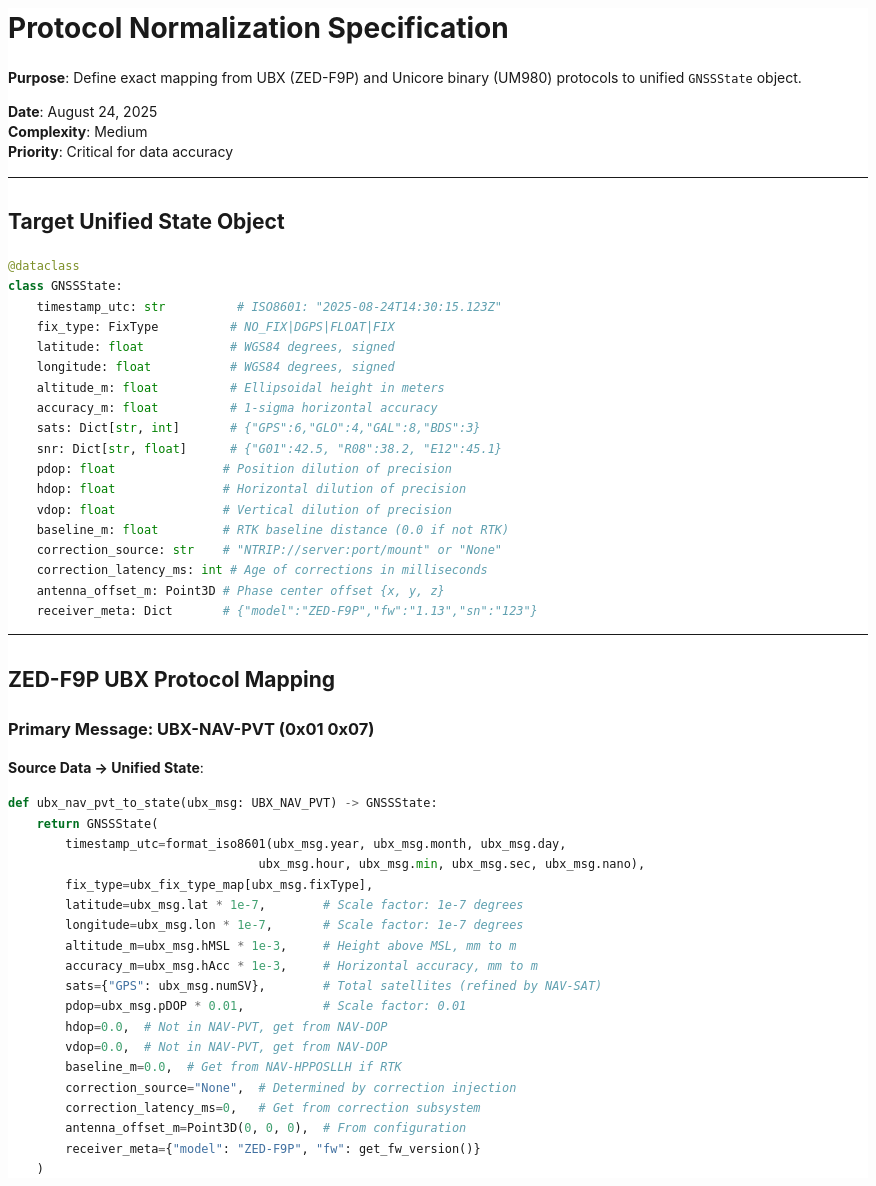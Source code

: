 # Protocol Normalization Specification

**Purpose**: Define exact mapping from UBX (ZED-F9P) and Unicore binary (UM980) protocols to unified `GNSSState` object.

**Date**: August 24, 2025  
**Complexity**: Medium  
**Priority**: Critical for data accuracy

---

## Target Unified State Object

```python
@dataclass
class GNSSState:
    timestamp_utc: str          # ISO8601: "2025-08-24T14:30:15.123Z"
    fix_type: FixType          # NO_FIX|DGPS|FLOAT|FIX
    latitude: float            # WGS84 degrees, signed
    longitude: float           # WGS84 degrees, signed  
    altitude_m: float          # Ellipsoidal height in meters
    accuracy_m: float          # 1-sigma horizontal accuracy
    sats: Dict[str, int]       # {"GPS":6,"GLO":4,"GAL":8,"BDS":3}
    snr: Dict[str, float]      # {"G01":42.5, "R08":38.2, "E12":45.1}
    pdop: float               # Position dilution of precision
    hdop: float               # Horizontal dilution of precision
    vdop: float               # Vertical dilution of precision
    baseline_m: float         # RTK baseline distance (0.0 if not RTK)
    correction_source: str    # "NTRIP://server:port/mount" or "None"
    correction_latency_ms: int # Age of corrections in milliseconds
    antenna_offset_m: Point3D # Phase center offset {x, y, z}
    receiver_meta: Dict       # {"model":"ZED-F9P","fw":"1.13","sn":"123"}
```

---

## ZED-F9P UBX Protocol Mapping

### Primary Message: UBX-NAV-PVT (0x01 0x07)
**Source Data → Unified State**:

```python
def ubx_nav_pvt_to_state(ubx_msg: UBX_NAV_PVT) -> GNSSState:
    return GNSSState(
        timestamp_utc=format_iso8601(ubx_msg.year, ubx_msg.month, ubx_msg.day, 
                                   ubx_msg.hour, ubx_msg.min, ubx_msg.sec, ubx_msg.nano),
        fix_type=ubx_fix_type_map[ubx_msg.fixType],
        latitude=ubx_msg.lat * 1e-7,        # Scale factor: 1e-7 degrees
        longitude=ubx_msg.lon * 1e-7,       # Scale factor: 1e-7 degrees
        altitude_m=ubx_msg.hMSL * 1e-3,     # Height above MSL, mm to m
        accuracy_m=ubx_msg.hAcc * 1e-3,     # Horizontal accuracy, mm to m
        sats={"GPS": ubx_msg.numSV},        # Total satellites (refined by NAV-SAT)
        pdop=ubx_msg.pDOP * 0.01,           # Scale factor: 0.01
        hdop=0.0,  # Not in NAV-PVT, get from NAV-DOP
        vdop=0.0,  # Not in NAV-PVT, get from NAV-DOP
        baseline_m=0.0,  # Get from NAV-HPPOSLLH if RTK
        correction_source="None",  # Determined by correction injection
        correction_latency_ms=0,   # Get from correction subsystem
        antenna_offset_m=Point3D(0, 0, 0),  # From configuration
        receiver_meta={"model": "ZED-F9P", "fw": get_fw_version()}
    )
```
